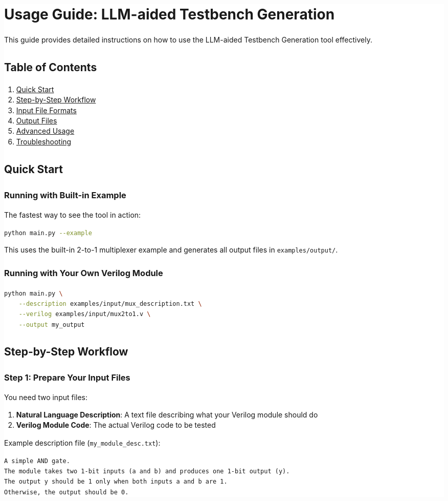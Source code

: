 # Usage Guide: LLM-aided Testbench Generation

This guide provides detailed instructions on how to use the LLM-aided Testbench Generation tool effectively.

## Table of Contents

1. [Quick Start](#quick-start)
2. [Step-by-Step Workflow](#step-by-step-workflow)
3. [Input File Formats](#input-file-formats)
4. [Output Files](#output-files)
5. [Advanced Usage](#advanced-usage)
6. [Troubleshooting](#troubleshooting)

## Quick Start

### Running with Built-in Example

The fastest way to see the tool in action:

```bash
python main.py --example
```

This uses the built-in 2-to-1 multiplexer example and generates all output files in `examples/output/`.

### Running with Your Own Verilog Module

```bash
python main.py \
    --description examples/input/mux_description.txt \
    --verilog examples/input/mux2to1.v \
    --output my_output
```

## Step-by-Step Workflow

### Step 1: Prepare Your Input Files

You need two input files:

1. **Natural Language Description**: A text file describing what your Verilog module should do
2. **Verilog Module Code**: The actual Verilog code to be tested

Example description file (`my_module_desc.txt`):
```
A simple AND gate.
The module takes two 1-bit inputs (a and b) and produces one 1-bit output (y).
The output y should be 1 only when both inputs a and b are 1.
Otherwise, the output should be 0.
```
